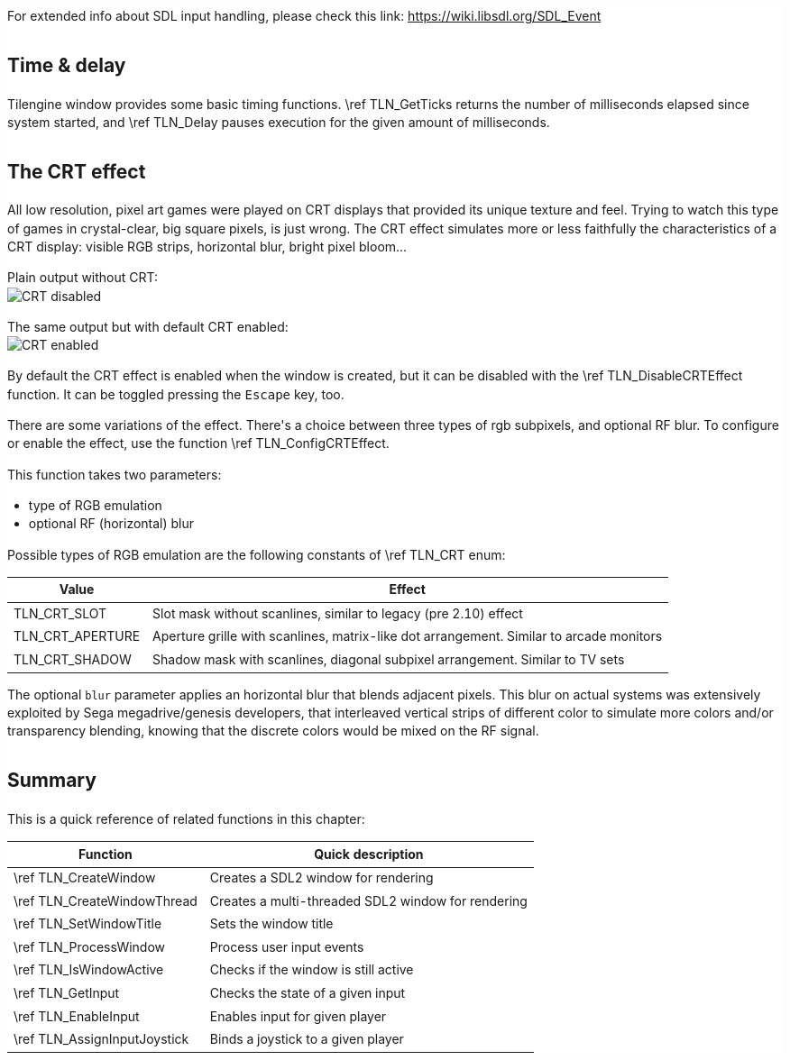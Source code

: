 For extended info about SDL input handling, please check this link: https://wiki.libsdl.org/SDL_Event

## Time & delay
Tilengine window provides some basic timing functions. \ref TLN_GetTicks returns the number of milliseconds elapsed since system started, and \ref TLN_Delay pauses execution for the given amount of milliseconds.

## The CRT effect
All low resolution, pixel art games were played on CRT displays that provided its unique texture and feel. Trying to watch this type of games in crystal-clear, big square pixels, is just wrong. The CRT effect simulates more or less faithfully the characteristics of a CRT display: visible RGB strips, horizontal blur, bright pixel bloom...

Plain output without CRT:<br>
![CRT disabled](img/crt_off.jpg)

The same output but with default CRT enabled:<br>
![CRT enabled](img/crt_on.jpg)

By default the CRT effect is enabled when the window is created, but it can be disabled with the \ref TLN_DisableCRTEffect function. It can be toggled pressing the <kbd>Escape</kbd> key, too.

There are some variations of the effect. There's a choice between three types of rgb subpixels, and optional RF blur. To configure or enable the effect, use the function \ref TLN_ConfigCRTEffect.

This function takes two parameters:

* type of RGB emulation
* optional RF (horizontal) blur

Possible types of RGB emulation are the following constants of \ref TLN_CRT enum:

|Value            |Effect
|-----------------|------------------------------------------------------
|TLN_CRT_SLOT     |Slot mask without scanlines, similar to legacy (pre 2.10) effect
|TLN_CRT_APERTURE |Aperture grille with scanlines, matrix-like dot arrangement. Similar to arcade monitors
|TLN_CRT_SHADOW   |Shadow mask with scanlines, diagonal subpixel arrangement. Similar to TV sets

The optional `blur` parameter applies an horizontal blur that blends adjacent pixels. This blur on actual systems was extensively exploited by Sega megadrive/genesis developers, that interleaved vertical strips of different color to simulate more colors and/or transparency blending, knowing that the discrete colors would be mixed on the RF signal.

## Summary
This is a quick reference of related functions in this chapter:

|Function                       | Quick description
|-------------------------------|-------------------------------------
|\ref TLN_CreateWindow          |Creates a SDL2 window for rendering
|\ref TLN_CreateWindowThread    |Creates a multi-threaded SDL2 window for rendering
|\ref TLN_SetWindowTitle        |Sets the window title
|\ref TLN_ProcessWindow         |Process user input events
|\ref TLN_IsWindowActive        |Checks if the window is still active
|\ref TLN_GetInput              |Checks the state of a given input
|\ref TLN_EnableInput           |Enables input for given player
|\ref TLN_AssignInputJoystick   |Binds a joystick to a given player